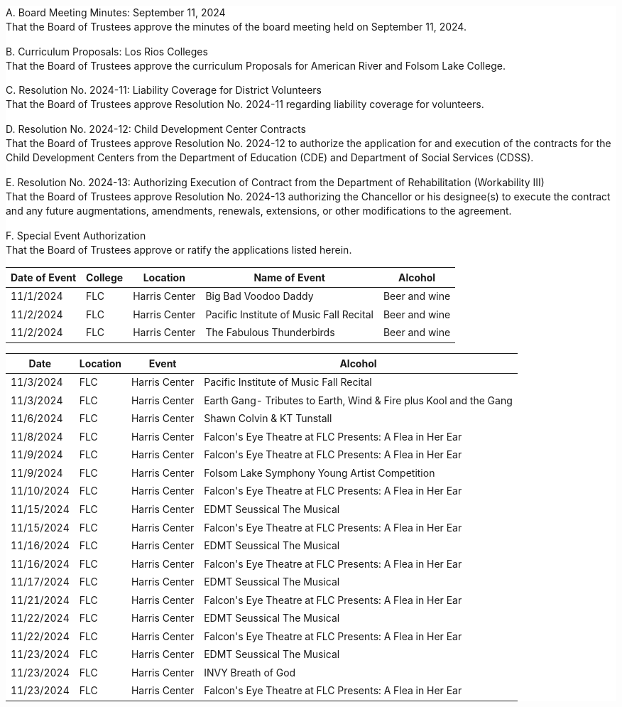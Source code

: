 A. Board Meeting Minutes: September 11, 2024  
That the Board of Trustees approve the minutes of the board meeting held on September 11, 2024.  

B. Curriculum Proposals: Los Rios Colleges  
That the Board of Trustees approve the curriculum Proposals for American River and Folsom Lake College.  

C. Resolution No. 2024-11: Liability Coverage for District Volunteers  
That the Board of Trustees approve Resolution No. 2024-11 regarding liability coverage for volunteers.  

D. Resolution No. 2024-12: Child Development Center Contracts  
That the Board of Trustees approve Resolution No. 2024-12 to authorize the application for and execution of the contracts for the Child Development Centers from the Department of Education (CDE) and Department of Social Services (CDSS).  

E. Resolution No. 2024-13: Authorizing Execution of Contract from the Department of Rehabilitation (Workability III)  
That the Board of Trustees approve Resolution No. 2024-13 authorizing the Chancellor or his designee(s) to execute the contract and any future augmentations, amendments, renewals, extensions, or other modifications to the agreement.  

F. Special Event Authorization  
That the Board of Trustees approve or ratify the applications listed herein.  

| Date of Event | College | Location     | Name of Event                     | Alcohol     |
|---------------|---------|--------------|-----------------------------------|-------------|
| 11/1/2024     | FLC     | Harris Center| Big Bad Voodoo Daddy             | Beer and wine|
| 11/2/2024     | FLC     | Harris Center| Pacific Institute of Music Fall Recital | Beer and wine|
| 11/2/2024     | FLC     | Harris Center| The Fabulous Thunderbirds         | Beer and wine|

| Date       | Location      | Event                                               | Alcohol        |
|------------|---------------|-----------------------------------------------------|-----------------|
| 11/3/2024  | FLC           | Harris Center                                      | Pacific Institute of Music Fall Recital | Beer and wine   |
| 11/3/2024  | FLC           | Harris Center                                      | Earth Gang- Tributes to Earth, Wind & Fire plus Kool and the Gang | Beer and wine   |
| 11/6/2024  | FLC           | Harris Center                                      | Shawn Colvin & KT Tunstall | Beer and wine   |
| 11/8/2024  | FLC           | Harris Center                                      | Falcon's Eye Theatre at FLC Presents: A Flea in Her Ear | Beer and wine   |
| 11/9/2024  | FLC           | Harris Center                                      | Falcon's Eye Theatre at FLC Presents: A Flea in Her Ear | Beer and wine   |
| 11/9/2024  | FLC           | Harris Center                                      | Folsom Lake Symphony Young Artist Competition | Beer and wine   |
| 11/10/2024 | FLC           | Harris Center                                      | Falcon's Eye Theatre at FLC Presents: A Flea in Her Ear | Beer and wine   |
| 11/15/2024 | FLC           | Harris Center                                      | EDMT Seussical The Musical | Beer and wine   |
| 11/15/2024 | FLC           | Harris Center                                      | Falcon's Eye Theatre at FLC Presents: A Flea in Her Ear | Beer and wine   |
| 11/16/2024 | FLC           | Harris Center                                      | EDMT Seussical The Musical | Beer and wine   |
| 11/16/2024 | FLC           | Harris Center                                      | Falcon's Eye Theatre at FLC Presents: A Flea in Her Ear | Beer and wine   |
| 11/17/2024 | FLC           | Harris Center                                      | EDMT Seussical The Musical | Beer and wine   |
| 11/21/2024 | FLC           | Harris Center                                      | Falcon's Eye Theatre at FLC Presents: A Flea in Her Ear | Beer and wine   |
| 11/22/2024 | FLC           | Harris Center                                      | EDMT Seussical The Musical | Beer and wine   |
| 11/22/2024 | FLC           | Harris Center                                      | Falcon's Eye Theatre at FLC Presents: A Flea in Her Ear | Beer and wine   |
| 11/23/2024 | FLC           | Harris Center                                      | EDMT Seussical The Musical | Beer and wine   |
| 11/23/2024 | FLC           | Harris Center                                      | INVY Breath of God | Beer and wine   |
| 11/23/2024 | FLC           | Harris Center                                      | Falcon's Eye Theatre at FLC Presents: A Flea in Her Ear | Beer and wine   |